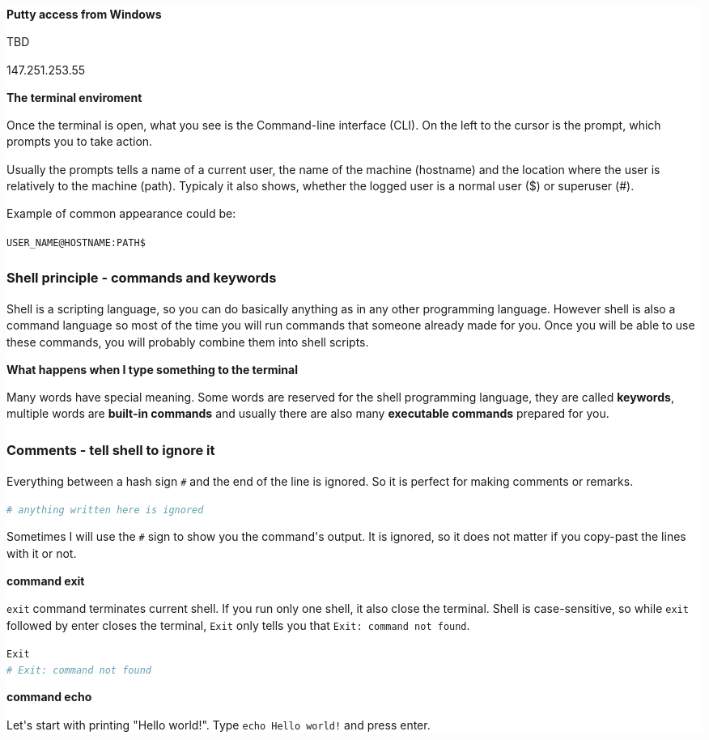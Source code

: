 **Putty access from Windows**

TBD

147.251.253.55

**The terminal enviroment**

Once the terminal is open, what you see is the Command-line interface (CLI). On the left to the cursor is the prompt, which prompts you to take action.

Usually the prompts tells a name of a current user, the name of the machine (hostname) and the location where the user is relatively to the machine (path). Typicaly it also shows, whether the logged user is a normal user ($) or superuser (#).

Example of common appearance could be:

```
USER_NAME@HOSTNAME:PATH$
```

### Shell principle - commands and keywords

Shell is a scripting language, so you can do basically anything as in any other programming language. However shell is also a command language so most of the time you will run commands that someone already made for you. Once you will be able to use these commands, you will probably combine them into shell scripts.

**What happens when I type something to the terminal**

Many words have special meaning. Some words are reserved for the shell programming language, they are called **keywords**, multiple words are **built-in commands** and usually there are also many **executable commands** prepared for you.

### Comments - tell shell to ignore it

Everything between a hash sign `#` and the end of the line is ignored. So it is perfect for making comments or remarks.

```sh
# anything written here is ignored
```

Sometimes I will use the `#` sign to show you the command's output. It is ignored, so it does not matter if you copy-past the lines with it or not.

**command exit**

`exit` command terminates current shell. If you run only one shell, it also close the terminal. Shell is case-sensitive, so while `exit` followed by enter closes the terminal, `Exit` only tells you that `Exit: command not found`.

```sh
Exit
# Exit: command not found
```

**command echo**

Let's start with printing "Hello world!". Type `echo Hello world!` and press enter.
